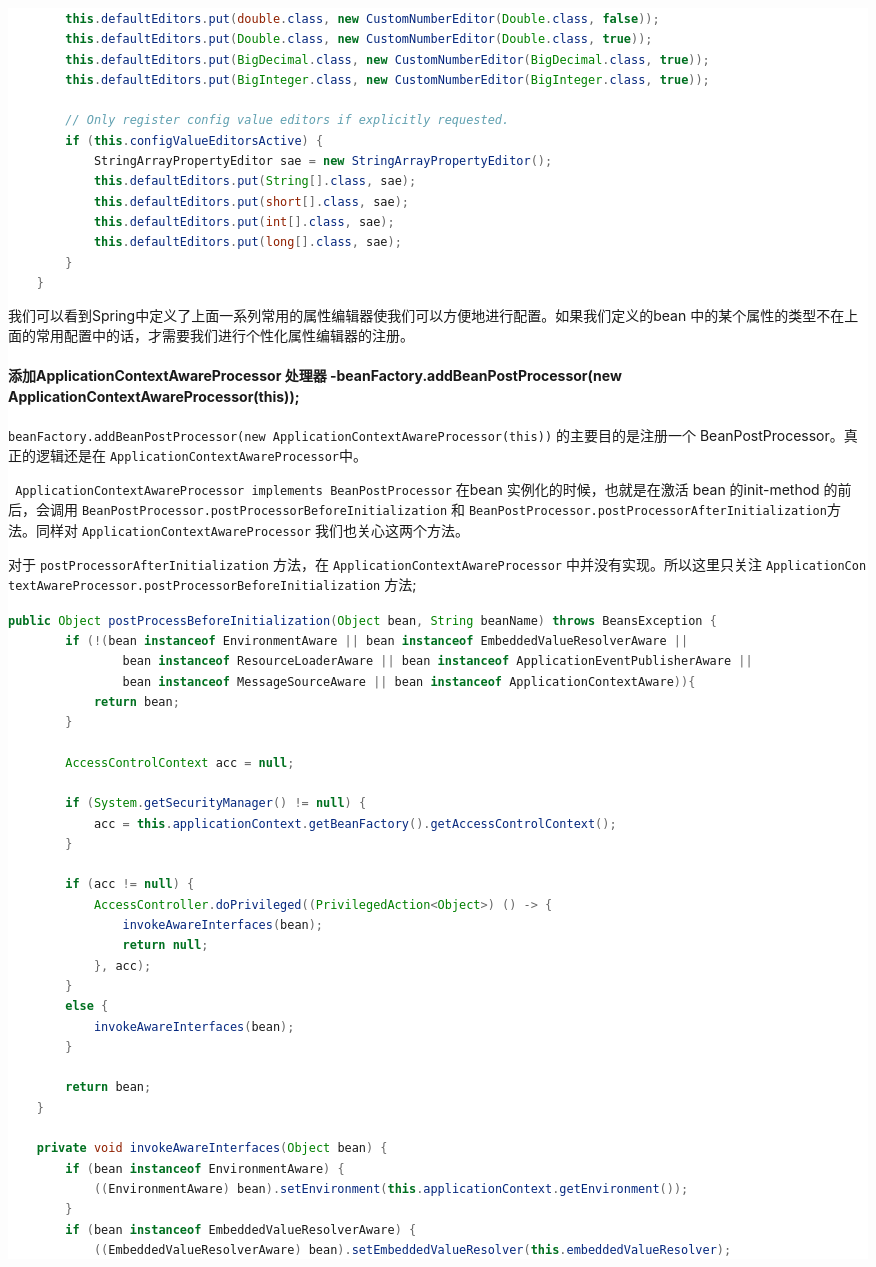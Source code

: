 ```java
		this.defaultEditors.put(double.class, new CustomNumberEditor(Double.class, false));
		this.defaultEditors.put(Double.class, new CustomNumberEditor(Double.class, true));
		this.defaultEditors.put(BigDecimal.class, new CustomNumberEditor(BigDecimal.class, true));
		this.defaultEditors.put(BigInteger.class, new CustomNumberEditor(BigInteger.class, true));

		// Only register config value editors if explicitly requested.
		if (this.configValueEditorsActive) {
			StringArrayPropertyEditor sae = new StringArrayPropertyEditor();
			this.defaultEditors.put(String[].class, sae);
			this.defaultEditors.put(short[].class, sae);
			this.defaultEditors.put(int[].class, sae);
			this.defaultEditors.put(long[].class, sae);
		}
	}
```
我们可以看到Spring中定义了上面一系列常用的属性编辑器使我们可以方便地进行配置。如果我们定义的bean 中的某个属性的类型不在上面的常用配置中的话，才需要我们进行个性化属性编辑器的注册。

#### 添加ApplicationContextAwareProcessor 处理器 -beanFactory.addBeanPostProcessor(new ApplicationContextAwareProcessor(this));

`beanFactory.addBeanPostProcessor(new ApplicationContextAwareProcessor(this))` 的主要目的是注册一个 BeanPostProcessor。真正的逻辑还是在 `ApplicationContextAwareProcessor`中。

` ApplicationContextAwareProcessor implements BeanPostProcessor` 在bean 实例化的时候，也就是在激活 bean 的init-method 的前后，会调用 `BeanPostProcessor.postProcessorBeforeInitialization` 和 `BeanPostProcessor.postProcessorAfterInitialization`方法。同样对 `ApplicationContextAwareProcessor` 我们也关心这两个方法。

对于 `postProcessorAfterInitialization` 方法，在 `ApplicationContextAwareProcessor` 中并没有实现。所以这里只关注 `ApplicationContextAwareProcessor.postProcessorBeforeInitialization` 方法;
```java
public Object postProcessBeforeInitialization(Object bean, String beanName) throws BeansException {
		if (!(bean instanceof EnvironmentAware || bean instanceof EmbeddedValueResolverAware ||
				bean instanceof ResourceLoaderAware || bean instanceof ApplicationEventPublisherAware ||
				bean instanceof MessageSourceAware || bean instanceof ApplicationContextAware)){
			return bean;
		}

		AccessControlContext acc = null;

		if (System.getSecurityManager() != null) {
			acc = this.applicationContext.getBeanFactory().getAccessControlContext();
		}

		if (acc != null) {
			AccessController.doPrivileged((PrivilegedAction<Object>) () -> {
				invokeAwareInterfaces(bean);
				return null;
			}, acc);
		}
		else {
			invokeAwareInterfaces(bean);
		}

		return bean;
	}

	private void invokeAwareInterfaces(Object bean) {
		if (bean instanceof EnvironmentAware) {
			((EnvironmentAware) bean).setEnvironment(this.applicationContext.getEnvironment());
		}
		if (bean instanceof EmbeddedValueResolverAware) {
			((EmbeddedValueResolverAware) bean).setEmbeddedValueResolver(this.embeddedValueResolver);
```